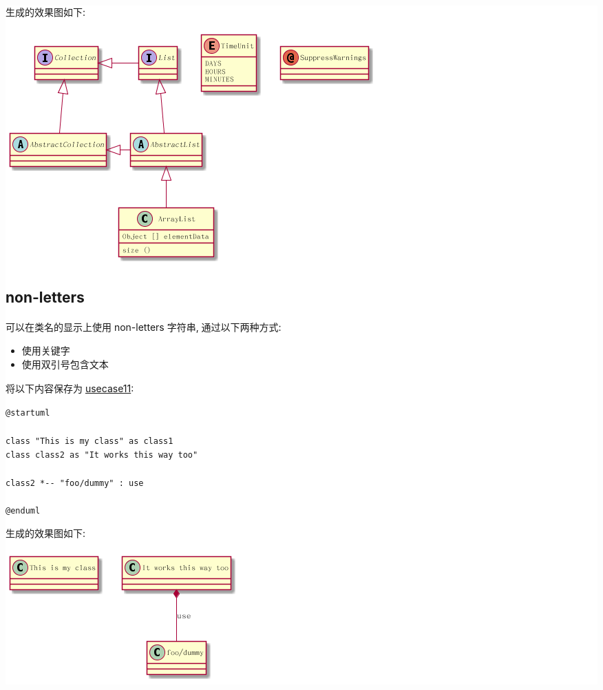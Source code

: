 生成的效果图如下:

![class10.png](https://github.com/lsytj0413/learn-note/blob/master/draw/plantuml/class/class10.png)


## non-letters ##

可以在类名的显示上使用 non-letters 字符串, 通过以下两种方式:

- 使用关键字
- 使用双引号包含文本

将以下内容保存为 [usecase11](https://github.com/lsytj0413/learn-note/blob/master/draw/plantuml/class/class11.pum):

```
@startuml

class "This is my class" as class1
class class2 as "It works this way too"

class2 *-- "foo/dummy" : use

@enduml
```

生成的效果图如下:

![class11.png](https://github.com/lsytj0413/learn-note/blob/master/draw/plantuml/class/class11.png)
